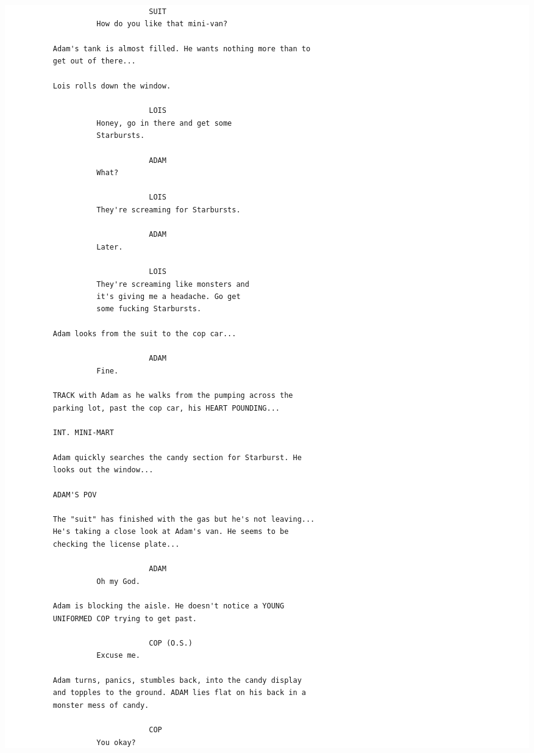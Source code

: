                                      SUIT
                         How do you like that mini-van?

               Adam's tank is almost filled. He wants nothing more than to 
               get out of there...

               Lois rolls down the window.

                                     LOIS
                         Honey, go in there and get some 
                         Starbursts.

                                     ADAM
                         What?

                                     LOIS
                         They're screaming for Starbursts.

                                     ADAM
                         Later.

                                     LOIS
                         They're screaming like monsters and 
                         it's giving me a headache. Go get 
                         some fucking Starbursts.

               Adam looks from the suit to the cop car...

                                     ADAM
                         Fine.

               TRACK with Adam as he walks from the pumping across the 
               parking lot, past the cop car, his HEART POUNDING...

               INT. MINI-MART

               Adam quickly searches the candy section for Starburst. He 
               looks out the window...

               ADAM'S POV

               The "suit" has finished with the gas but he's not leaving... 
               He's taking a close look at Adam's van. He seems to be 
               checking the license plate...

                                     ADAM
                         Oh my God.

               Adam is blocking the aisle. He doesn't notice a YOUNG  
               UNIFORMED COP trying to get past.

                                     COP (O.S.)
                         Excuse me.

               Adam turns, panics, stumbles back, into the candy display 
               and topples to the ground. ADAM lies flat on his back in a 
               monster mess of candy.

                                     COP
                         You okay?
